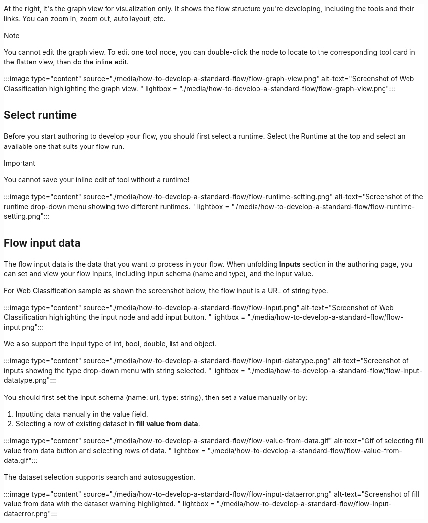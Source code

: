 At the right, it's the graph view for visualization only. It shows the flow structure you're developing, including the tools and their links. You can zoom in, zoom out, auto layout, etc.

> [!NOTE]
> You cannot edit the graph view. To edit one tool node, you can double-click the node to locate to the corresponding tool card in the flatten view, then do the inline edit.

:::image type="content" source="./media/how-to-develop-a-standard-flow/flow-graph-view.png" alt-text="Screenshot of Web Classification highlighting the graph view. " lightbox = "./media/how-to-develop-a-standard-flow/flow-graph-view.png":::

## Select runtime

Before you start authoring to develop your flow, you should first select a runtime.  Select the Runtime at the top and select an available one that suits your flow run.

> [!IMPORTANT]
> You cannot save your inline edit of tool without a runtime!

:::image type="content" source="./media/how-to-develop-a-standard-flow/flow-runtime-setting.png" alt-text="Screenshot of the runtime drop-down menu showing two different runtimes. " lightbox = "./media/how-to-develop-a-standard-flow/flow-runtime-setting.png":::

## Flow input data

The flow input data is the data that you want to process in your flow. When unfolding **Inputs** section in the authoring page, you can set and view your flow inputs, including input schema (name and type), and the input value.

For Web Classification sample as shown the screenshot below, the flow input is a URL of string type.

:::image type="content" source="./media/how-to-develop-a-standard-flow/flow-input.png" alt-text="Screenshot of Web Classification highlighting the input node and add input button. " lightbox = "./media/how-to-develop-a-standard-flow/flow-input.png":::

We also support the input type of int, bool, double, list and object.

:::image type="content" source="./media/how-to-develop-a-standard-flow/flow-input-datatype.png" alt-text="Screenshot of inputs showing the type drop-down menu with string selected. " lightbox = "./media/how-to-develop-a-standard-flow/flow-input-datatype.png":::

You should first set the input schema (name: url; type: string), then set a value manually or by:

1. Inputting data manually in the value field.
2. Selecting a row of existing dataset in **fill value from data**.

:::image type="content" source="./media/how-to-develop-a-standard-flow/flow-value-from-data.gif" alt-text="Gif of selecting fill value from data button and selecting rows of data. " lightbox = "./media/how-to-develop-a-standard-flow/flow-value-from-data.gif":::

The dataset selection supports search and autosuggestion.

:::image type="content" source="./media/how-to-develop-a-standard-flow/flow-input-dataerror.png" alt-text="Screenshot of fill value from data with the dataset warning highlighted. " lightbox = "./media/how-to-develop-a-standard-flow/flow-input-dataerror.png":::
